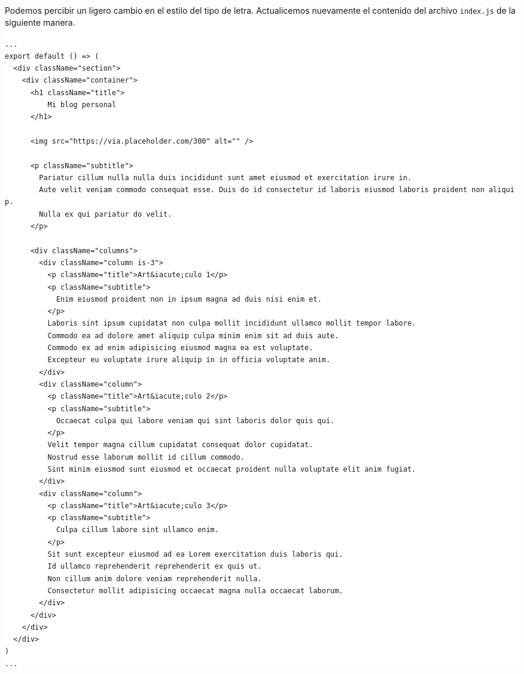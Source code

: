Podemos percibir un ligero cambio en el estilo del tipo de letra. Actualicemos nuevamente el contenido del archivo `index.js` de la siguiente manera.

```jsx{numberLines: 3}
...
export default () => (
  <div className="section">
    <div className="container">
      <h1 className="title">
          Mi blog personal
      </h1>
  
      <img src="https://via.placeholder.com/300" alt="" />
  
      <p className="subtitle">
        Pariatur cillum nulla nulla duis incididunt sunt amet eiusmod et exercitation irure in. 
        Aute velit veniam commodo consequat esse. Duis do id consectetur id laboris eiusmod laboris proident non aliquip.
        Nulla ex qui pariatur do velit.
      </p>
  
      <div className="columns">
        <div className="column is-3">
          <p className="title">Art&iacute;culo 1</p>
          <p className="subtitle">
            Enim eiusmod proident non in ipsum magna ad duis nisi enim et.
          </p>
          Laboris sint ipsum cupidatat non culpa mollit incididunt ullamco mollit tempor labore. 
          Commodo ea ad dolore amet aliquip culpa minim enim sit ad duis aute. 
          Commodo ex ad enim adipisicing eiusmod magna ea est voluptate.
          Excepteur eu voluptate irure aliquip in in officia voluptate anim.
        </div>
        <div className="column">
          <p className="title">Art&iacute;culo 2</p>
          <p className="subtitle">
            Occaecat culpa qui labore veniam qui sint laboris dolor quis qui.
          </p>
          Velit tempor magna cillum cupidatat consequat dolor cupidatat. 
          Nostrud esse laborum mollit id cillum commodo.
          Sint minim eiusmod sunt eiusmod et occaecat proident nulla voluptate elit anim fugiat.
        </div>
        <div className="column">
          <p className="title">Art&iacute;culo 3</p>
          <p className="subtitle">
            Culpa cillum labore sint ullamco enim.
          </p>
          Sit sunt excepteur eiusmod ad ea Lorem exercitation duis laboris qui. 
          Id ullamco reprehenderit reprehenderit ex quis ut. 
          Non cillum anim dolore veniam reprehenderit nulla. 
          Consectetur mollit adipisicing occaecat magna nulla occaecat laborum.
        </div>
      </div>
    </div>
  </div>
)
...
```
